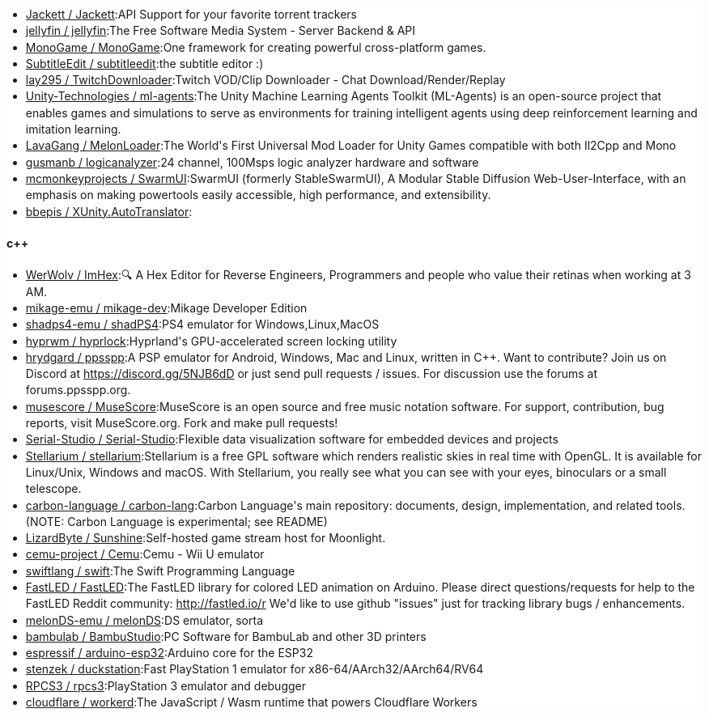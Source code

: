 * [Jackett / Jackett](https://github.com/Jackett/Jackett):API Support for your favorite torrent trackers
* [jellyfin / jellyfin](https://github.com/jellyfin/jellyfin):The Free Software Media System - Server Backend & API
* [MonoGame / MonoGame](https://github.com/MonoGame/MonoGame):One framework for creating powerful cross-platform games.
* [SubtitleEdit / subtitleedit](https://github.com/SubtitleEdit/subtitleedit):the subtitle editor :)
* [lay295 / TwitchDownloader](https://github.com/lay295/TwitchDownloader):Twitch VOD/Clip Downloader - Chat Download/Render/Replay
* [Unity-Technologies / ml-agents](https://github.com/Unity-Technologies/ml-agents):The Unity Machine Learning Agents Toolkit (ML-Agents) is an open-source project that enables games and simulations to serve as environments for training intelligent agents using deep reinforcement learning and imitation learning.
* [LavaGang / MelonLoader](https://github.com/LavaGang/MelonLoader):The World's First Universal Mod Loader for Unity Games compatible with both Il2Cpp and Mono
* [gusmanb / logicanalyzer](https://github.com/gusmanb/logicanalyzer):24 channel, 100Msps logic analyzer hardware and software
* [mcmonkeyprojects / SwarmUI](https://github.com/mcmonkeyprojects/SwarmUI):SwarmUI (formerly StableSwarmUI), A Modular Stable Diffusion Web-User-Interface, with an emphasis on making powertools easily accessible, high performance, and extensibility.
* [bbepis / XUnity.AutoTranslator](https://github.com/bbepis/XUnity.AutoTranslator):

#### c++
* [WerWolv / ImHex](https://github.com/WerWolv/ImHex):🔍 A Hex Editor for Reverse Engineers, Programmers and people who value their retinas when working at 3 AM.
* [mikage-emu / mikage-dev](https://github.com/mikage-emu/mikage-dev):Mikage Developer Edition
* [shadps4-emu / shadPS4](https://github.com/shadps4-emu/shadPS4):PS4 emulator for Windows,Linux,MacOS
* [hyprwm / hyprlock](https://github.com/hyprwm/hyprlock):Hyprland's GPU-accelerated screen locking utility
* [hrydgard / ppsspp](https://github.com/hrydgard/ppsspp):A PSP emulator for Android, Windows, Mac and Linux, written in C++. Want to contribute? Join us on Discord at https://discord.gg/5NJB6dD or just send pull requests / issues. For discussion use the forums at forums.ppsspp.org.
* [musescore / MuseScore](https://github.com/musescore/MuseScore):MuseScore is an open source and free music notation software. For support, contribution, bug reports, visit MuseScore.org. Fork and make pull requests!
* [Serial-Studio / Serial-Studio](https://github.com/Serial-Studio/Serial-Studio):Flexible data visualization software for embedded devices and projects
* [Stellarium / stellarium](https://github.com/Stellarium/stellarium):Stellarium is a free GPL software which renders realistic skies in real time with OpenGL. It is available for Linux/Unix, Windows and macOS. With Stellarium, you really see what you can see with your eyes, binoculars or a small telescope.
* [carbon-language / carbon-lang](https://github.com/carbon-language/carbon-lang):Carbon Language's main repository: documents, design, implementation, and related tools. (NOTE: Carbon Language is experimental; see README)
* [LizardByte / Sunshine](https://github.com/LizardByte/Sunshine):Self-hosted game stream host for Moonlight.
* [cemu-project / Cemu](https://github.com/cemu-project/Cemu):Cemu - Wii U emulator
* [swiftlang / swift](https://github.com/swiftlang/swift):The Swift Programming Language
* [FastLED / FastLED](https://github.com/FastLED/FastLED):The FastLED library for colored LED animation on Arduino. Please direct questions/requests for help to the FastLED Reddit community: http://fastled.io/r We'd like to use github "issues" just for tracking library bugs / enhancements.
* [melonDS-emu / melonDS](https://github.com/melonDS-emu/melonDS):DS emulator, sorta
* [bambulab / BambuStudio](https://github.com/bambulab/BambuStudio):PC Software for BambuLab and other 3D printers
* [espressif / arduino-esp32](https://github.com/espressif/arduino-esp32):Arduino core for the ESP32
* [stenzek / duckstation](https://github.com/stenzek/duckstation):Fast PlayStation 1 emulator for x86-64/AArch32/AArch64/RV64
* [RPCS3 / rpcs3](https://github.com/RPCS3/rpcs3):PlayStation 3 emulator and debugger
* [cloudflare / workerd](https://github.com/cloudflare/workerd):The JavaScript / Wasm runtime that powers Cloudflare Workers